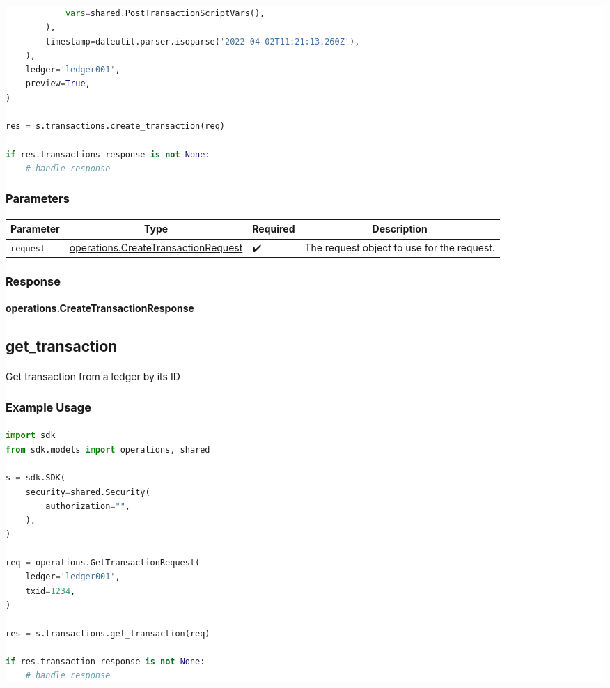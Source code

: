 ```python
            vars=shared.PostTransactionScriptVars(),
        ),
        timestamp=dateutil.parser.isoparse('2022-04-02T11:21:13.260Z'),
    ),
    ledger='ledger001',
    preview=True,
)

res = s.transactions.create_transaction(req)

if res.transactions_response is not None:
    # handle response
```

### Parameters

| Parameter                                                                                  | Type                                                                                       | Required                                                                                   | Description                                                                                |
| ------------------------------------------------------------------------------------------ | ------------------------------------------------------------------------------------------ | ------------------------------------------------------------------------------------------ | ------------------------------------------------------------------------------------------ |
| `request`                                                                                  | [operations.CreateTransactionRequest](../../models/operations/createtransactionrequest.md) | :heavy_check_mark:                                                                         | The request object to use for the request.                                                 |


### Response

**[operations.CreateTransactionResponse](../../models/operations/createtransactionresponse.md)**


## get_transaction

Get transaction from a ledger by its ID

### Example Usage

```python
import sdk
from sdk.models import operations, shared

s = sdk.SDK(
    security=shared.Security(
        authorization="",
    ),
)

req = operations.GetTransactionRequest(
    ledger='ledger001',
    txid=1234,
)

res = s.transactions.get_transaction(req)

if res.transaction_response is not None:
    # handle response
```
